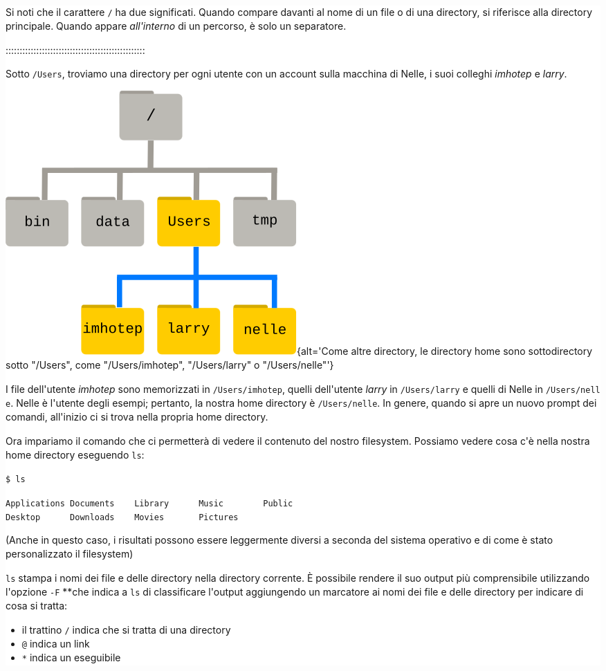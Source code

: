 Si noti che il carattere `/` ha due significati. Quando compare davanti al nome di un file o di una directory, si riferisce alla directory principale. Quando appare *all'interno* di un percorso, è solo un separatore.


::::::::::::::::::::::::::::::::::::::::::::::::::

Sotto `/Users`, troviamo una directory per ogni utente con un account sulla macchina di Nelle, i suoi colleghi *imhotep* e *larry*.

![](fig/home-directories.svg){alt='Come altre directory, le directory home sono sottodirectory sotto "/Users", come "/Users/imhotep", "/Users/larry" o "/Users/nelle"'}

I file dell'utente *imhotep* sono memorizzati in `/Users/imhotep`, quelli dell'utente *larry* in `/Users/larry` e quelli di Nelle in `/Users/nelle`. Nelle è l'utente degli esempi; pertanto, la nostra home directory è `/Users/nelle`. In genere, quando si apre un nuovo prompt dei comandi, all'inizio ci si trova nella propria home directory.

Ora impariamo il comando che ci permetterà di vedere il contenuto del nostro filesystem. Possiamo vedere cosa c'è nella nostra home directory eseguendo `ls`:

```bash
$ ls
```

```output
Applications Documents    Library      Music        Public
Desktop      Downloads    Movies       Pictures
```

(Anche in questo caso, i risultati possono essere leggermente diversi a seconda del sistema operativo e di come è stato personalizzato il filesystem)

`ls` stampa i nomi dei file e delle directory nella directory corrente. È possibile rendere il suo output più comprensibile utilizzando l'opzione `-F` **che indica a `ls` di classificare l'output aggiungendo un marcatore ai nomi dei file e delle directory per indicare di cosa si tratta:

- il trattino `/` indica che si tratta di una directory
- `@` indica un link
- `*` indica un eseguibile
